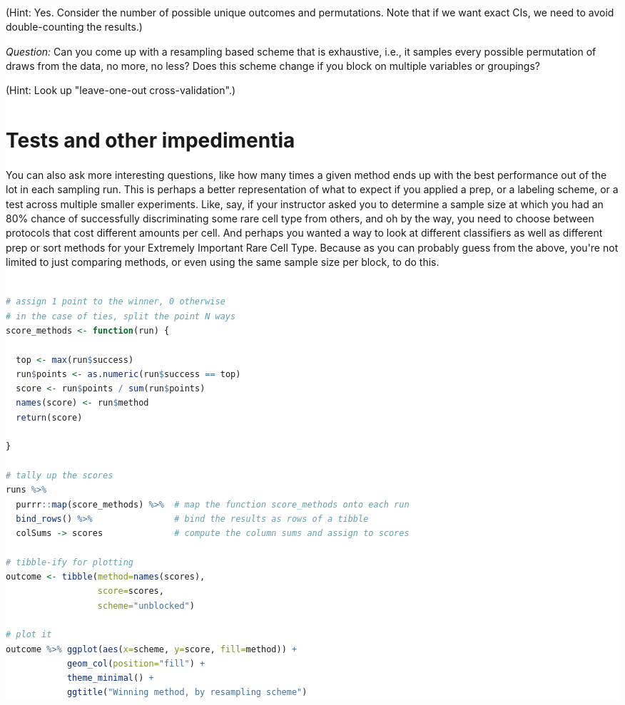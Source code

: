 (Hint: Yes. Consider the number of possible unique outcomes and permutations. 
Note that if we want exact CIs, we need to avoid double-counting the results.)

_Question:_ Can you come up with a resampling based scheme that is exhaustive, 
i.e., it samples every possible permutation of draws from the data, no more, no
less? Does this scheme change if you block on multiple variables or groupings?

(Hint: Look up "leave-one-out cross-validation".)


# Tests and other impedimentia 

You can also ask more interesting questions, like how many times a given method 
ends up with the best performance out of the lot in each sampling run. This is 
perhaps a better representation of what to expect if you applied a prep, or a 
labeling scheme, or a test across multiple smaller experiments. Like, say, if 
your instructor asked you to determine a sample size at which you had an 80% 
chance of successfully discriminating some rare cell type from others, and oh
by the way, you need to choose between protocols that cost different amounts 
per cell. And perhaps you wanted a way to look at different classifiers as well
as different prep or sort methods for your Extremely Important Rare Cell Type.
Because as you can probably guess from the above, you're not limited to just 
comparing methods, or even using the same sample size per block, to do this. 


```r

# assign 1 point to the winner, 0 otherwise
# in the case of ties, split the point N ways
score_methods <- function(run) {

  top <- max(run$success)
  run$points <- as.numeric(run$success == top)
  score <- run$points / sum(run$points)
  names(score) <- run$method
  return(score)

}

# tally up the scores
runs %>% 
  purrr::map(score_methods) %>%  # map the function score_methods onto each run
  bind_rows() %>%                # bind the results as rows of a tibble 
  colSums -> scores              # compute the column sums and assign to scores

# tibble-ify for plotting 
outcome <- tibble(method=names(scores), 
                  score=scores,
                  scheme="unblocked") 

# plot it 
outcome %>% ggplot(aes(x=scheme, y=score, fill=method)) + 
            geom_col(position="fill") + 
            theme_minimal() + 
            ggtitle("Winning method, by resampling scheme")
```
